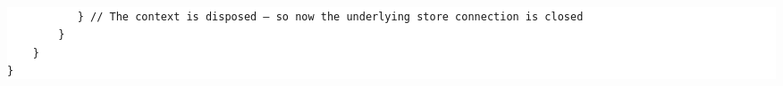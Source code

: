 ```  
           } // The context is disposed – so now the underlying store connection is closed 
        } 
    } 
}
```  
  